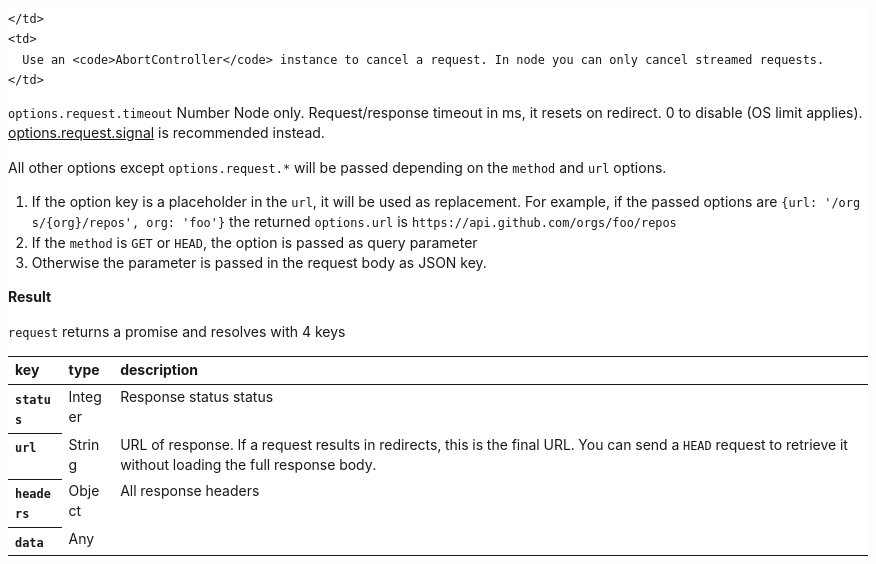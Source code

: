     </td>
    <td>
      Use an <code>AbortController</code> instance to cancel a request. In node you can only cancel streamed requests.
    </td>
  </tr>
  <tr>
    <th align=left>
      <code>options.request.timeout</code>
    </th>
    <td>
      Number
    </td>
    <td>
     Node only. Request/response timeout in ms, it resets on redirect. 0 to disable (OS limit applies). <a href="#options-request-signal">options.request.signal</a> is recommended instead.
    </td>
  </tr>
</table>

All other options except `options.request.*` will be passed depending on the `method` and `url` options.

1. If the option key is a placeholder in the `url`, it will be used as replacement. For example, if the passed options are `{url: '/orgs/{org}/repos', org: 'foo'}` the returned `options.url` is `https://api.github.com/orgs/foo/repos`
2. If the `method` is `GET` or `HEAD`, the option is passed as query parameter
3. Otherwise the parameter is passed in the request body as JSON key.

**Result**

`request` returns a promise and resolves with 4 keys

<table>
  <thead>
    <tr>
      <th align=left>
        key
      </th>
      <th align=left>
        type
      </th>
      <th align=left>
        description
      </th>
    </tr>
  </thead>
  <tr>
    <th align=left><code>status</code></th>
    <td>Integer</td>
    <td>Response status status</td>
  </tr>
  <tr>
    <th align=left><code>url</code></th>
    <td>String</td>
    <td>URL of response. If a request results in redirects, this is the final URL. You can send a <code>HEAD</code> request to retrieve it without loading the full response body.</td>
  </tr>
  <tr>
    <th align=left><code>headers</code></th>
    <td>Object</td>
    <td>All response headers</td>
  </tr>
  <tr>
    <th align=left><code>data</code></th>
    <td>Any</td>
